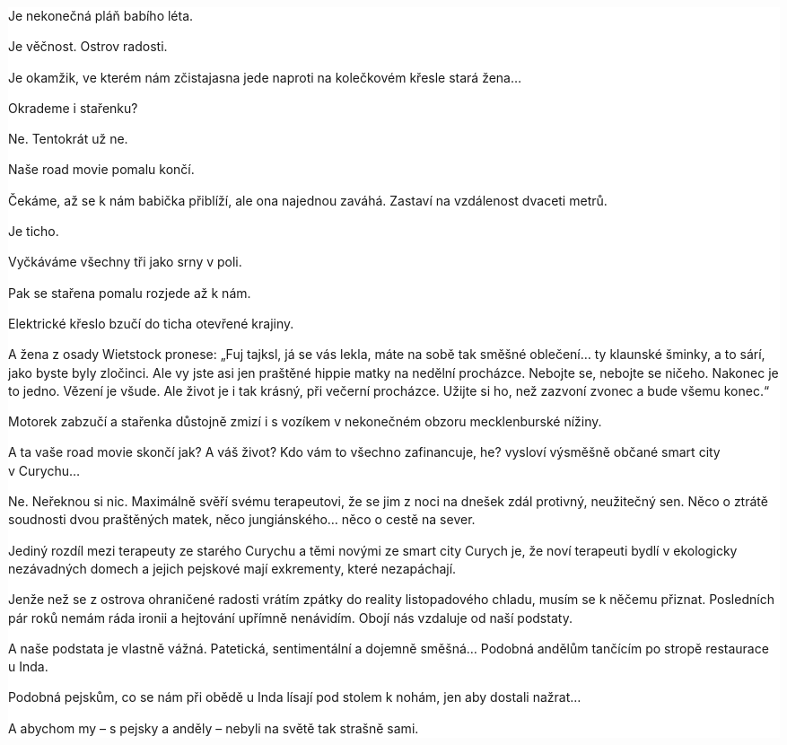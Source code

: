 Je nekonečná pláň babího léta.

Je věčnost. Ostrov radosti.

Je okamžik, ve kterém nám zčistajasna jede naproti na kolečkovém křesle stará žena…

Okrademe i stařenku?

  

Ne. Tentokrát už ne.

Naše road movie pomalu končí.

Čekáme, až se k nám babička přiblíží, ale ona najednou zaváhá. Zastaví na vzdálenost dvaceti metrů.

Je ticho.

Vyčkáváme všechny tři jako srny v poli.

Pak se stařena pomalu rozjede až k nám.

Elektrické křeslo bzučí do ticha otevřené krajiny.

A žena z osady Wietstock pronese: „Fuj tajksl, já se vás lekla, máte na sobě tak směšné oblečení… ty klaunské šminky, a to sárí, jako byste byly zločinci. Ale vy jste asi jen praštěné hippie matky na nedělní procházce. Nebojte se, nebojte se ničeho. Nakonec je to jedno. Vězení je všude. Ale život je i tak krásný, při večerní procházce. Užijte si ho, než zazvoní zvonec a bude všemu konec.“

Motorek zabzučí a stařenka důstojně zmizí i s vozíkem v nekonečném obzoru mecklenburské nížiny.

  

A ta vaše road movie skončí jak? A váš život? Kdo vám to všechno zafinancuje, he? vysloví výsměšně občané smart city v Curychu…

Ne. Neřeknou si nic. Maximálně svěří svému terapeutovi, že se jim z noci na dnešek zdál protivný, neužitečný sen. Něco o ztrátě soudnosti dvou praštěných matek, něco jungiánského… něco o cestě na sever.

Jediný rozdíl mezi terapeuty ze starého Curychu a těmi novými ze smart city Curych je, že noví terapeuti bydlí v ekologicky nezávadných domech a jejich pejskové mají exkrementy, které nezapáchají.

Jenže než se z ostrova ohraničené radosti vrátím zpátky do reality listopadového chladu, musím se k něčemu přiznat. Posledních pár roků nemám ráda ironii a hejtování upřímně nenávidím. Obojí nás vzdaluje od naší podstaty.

A naše podstata je vlastně vážná. Patetická, sentimentální a dojemně směšná… Podobná andělům tančícím po stropě restaurace u Inda.

Podobná pejskům, co se nám při obědě u Inda lísají pod stolem k nohám, jen aby dostali nažrat…

A abychom my – s pejsky a anděly – nebyli na světě tak strašně sami.
